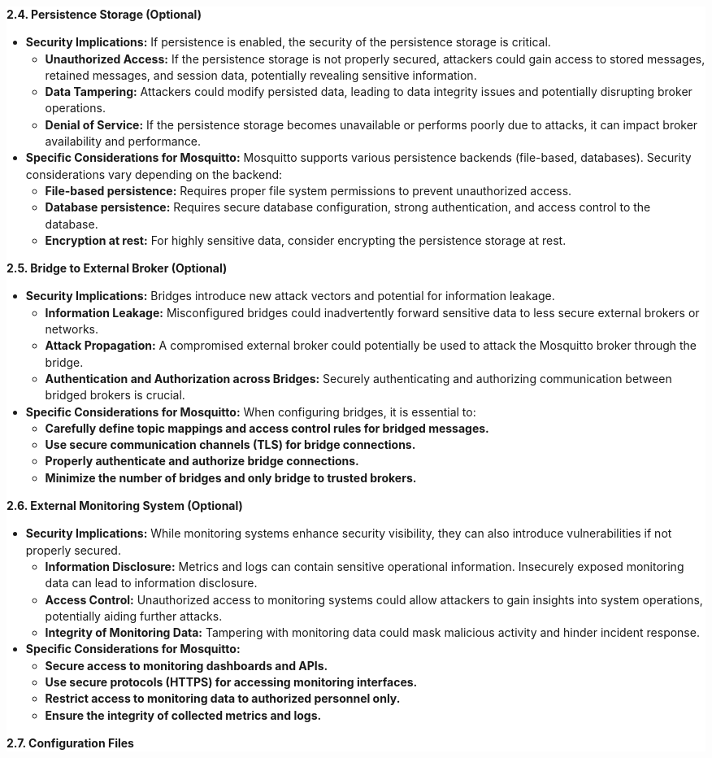 **2.4. Persistence Storage (Optional)**

* **Security Implications:** If persistence is enabled, the security of the persistence storage is critical.
    * **Unauthorized Access:**  If the persistence storage is not properly secured, attackers could gain access to stored messages, retained messages, and session data, potentially revealing sensitive information.
    * **Data Tampering:**  Attackers could modify persisted data, leading to data integrity issues and potentially disrupting broker operations.
    * **Denial of Service:**  If the persistence storage becomes unavailable or performs poorly due to attacks, it can impact broker availability and performance.
* **Specific Considerations for Mosquitto:** Mosquitto supports various persistence backends (file-based, databases). Security considerations vary depending on the backend:
    * **File-based persistence:** Requires proper file system permissions to prevent unauthorized access.
    * **Database persistence:** Requires secure database configuration, strong authentication, and access control to the database.
    * **Encryption at rest:** For highly sensitive data, consider encrypting the persistence storage at rest.

**2.5. Bridge to External Broker (Optional)**

* **Security Implications:** Bridges introduce new attack vectors and potential for information leakage.
    * **Information Leakage:**  Misconfigured bridges could inadvertently forward sensitive data to less secure external brokers or networks.
    * **Attack Propagation:**  A compromised external broker could potentially be used to attack the Mosquitto broker through the bridge.
    * **Authentication and Authorization across Bridges:**  Securely authenticating and authorizing communication between bridged brokers is crucial.
* **Specific Considerations for Mosquitto:** When configuring bridges, it is essential to:
    * **Carefully define topic mappings and access control rules for bridged messages.**
    * **Use secure communication channels (TLS) for bridge connections.**
    * **Properly authenticate and authorize bridge connections.**
    * **Minimize the number of bridges and only bridge to trusted brokers.**

**2.6. External Monitoring System (Optional)**

* **Security Implications:** While monitoring systems enhance security visibility, they can also introduce vulnerabilities if not properly secured.
    * **Information Disclosure:**  Metrics and logs can contain sensitive operational information. Insecurely exposed monitoring data can lead to information disclosure.
    * **Access Control:**  Unauthorized access to monitoring systems could allow attackers to gain insights into system operations, potentially aiding further attacks.
    * **Integrity of Monitoring Data:**  Tampering with monitoring data could mask malicious activity and hinder incident response.
* **Specific Considerations for Mosquitto:**
    * **Secure access to monitoring dashboards and APIs.**
    * **Use secure protocols (HTTPS) for accessing monitoring interfaces.**
    * **Restrict access to monitoring data to authorized personnel only.**
    * **Ensure the integrity of collected metrics and logs.**

**2.7. Configuration Files**

